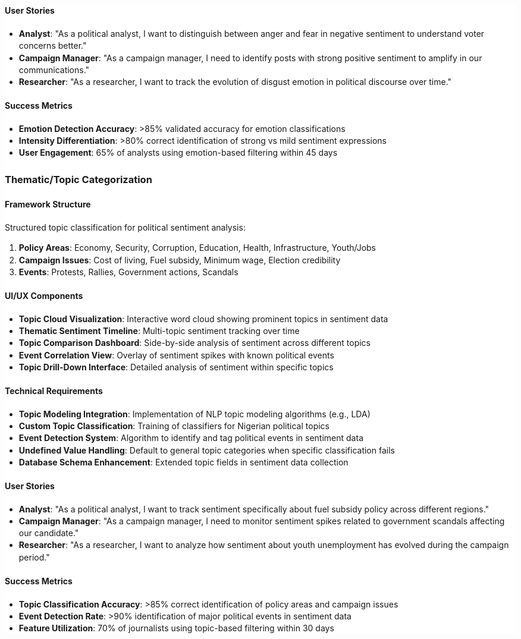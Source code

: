 #### User Stories
- **Analyst**: "As a political analyst, I want to distinguish between anger and fear in negative sentiment to understand voter concerns better."
- **Campaign Manager**: "As a campaign manager, I need to identify posts with strong positive sentiment to amplify in our communications."
- **Researcher**: "As a researcher, I want to track the evolution of disgust emotion in political discourse over time."

#### Success Metrics
- **Emotion Detection Accuracy**: >85% validated accuracy for emotion classifications
- **Intensity Differentiation**: >80% correct identification of strong vs mild sentiment expressions
- **User Engagement**: 65% of analysts using emotion-based filtering within 45 days

### Thematic/Topic Categorization

#### Framework Structure
Structured topic classification for political sentiment analysis:

1. **Policy Areas**: Economy, Security, Corruption, Education, Health, Infrastructure, Youth/Jobs
2. **Campaign Issues**: Cost of living, Fuel subsidy, Minimum wage, Election credibility
3. **Events**: Protests, Rallies, Government actions, Scandals

#### UI/UX Components
- **Topic Cloud Visualization**: Interactive word cloud showing prominent topics in sentiment data
- **Thematic Sentiment Timeline**: Multi-topic sentiment tracking over time
- **Topic Comparison Dashboard**: Side-by-side analysis of sentiment across different topics
- **Event Correlation View**: Overlay of sentiment spikes with known political events
- **Topic Drill-Down Interface**: Detailed analysis of sentiment within specific topics

#### Technical Requirements
- **Topic Modeling Integration**: Implementation of NLP topic modeling algorithms (e.g., LDA)
- **Custom Topic Classification**: Training of classifiers for Nigerian political topics
- **Event Detection System**: Algorithm to identify and tag political events in sentiment data
- **Undefined Value Handling**: Default to general topic categories when specific classification fails
- **Database Schema Enhancement**: Extended topic fields in sentiment data collection

#### User Stories
- **Analyst**: "As a political analyst, I want to track sentiment specifically about fuel subsidy policy across different regions."
- **Campaign Manager**: "As a campaign manager, I need to monitor sentiment spikes related to government scandals affecting our candidate."
- **Researcher**: "As a researcher, I want to analyze how sentiment about youth unemployment has evolved during the campaign period."

#### Success Metrics
- **Topic Classification Accuracy**: >85% correct identification of policy areas and campaign issues
- **Event Detection Rate**: >90% identification of major political events in sentiment data
- **Feature Utilization**: 70% of journalists using topic-based filtering within 30 days
